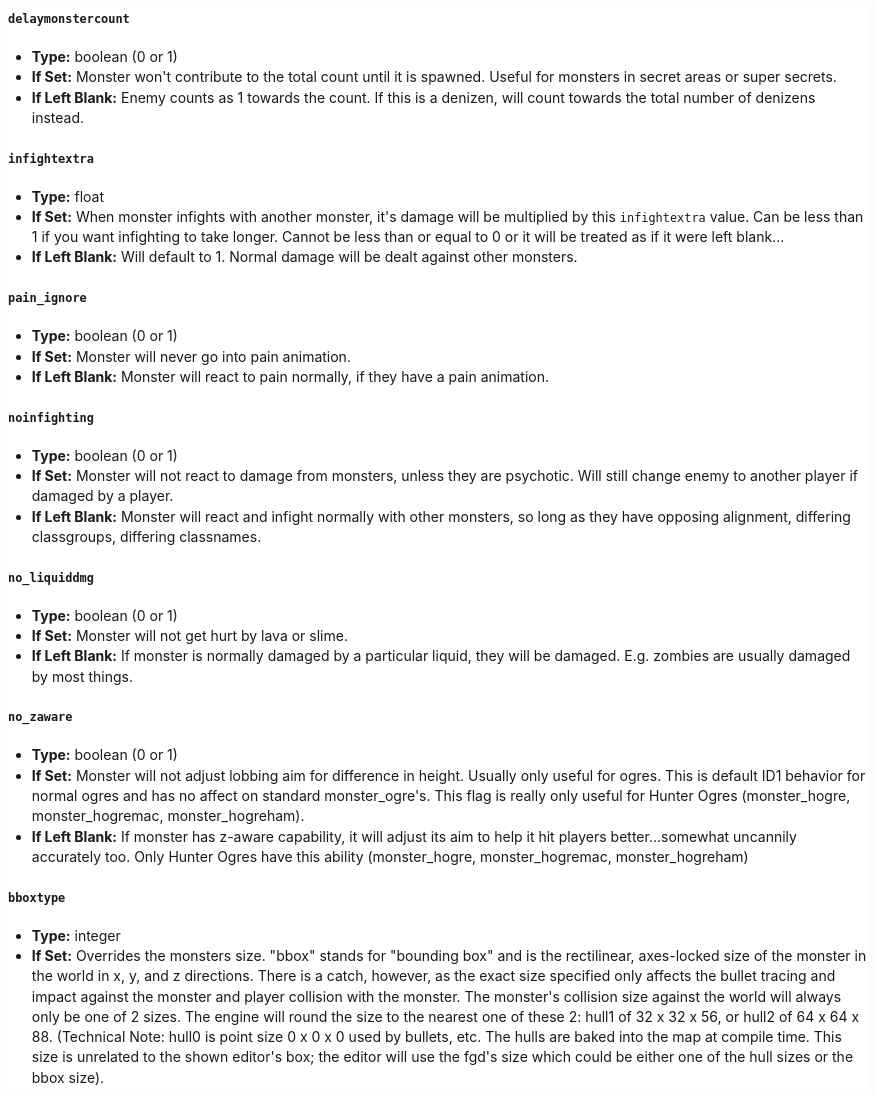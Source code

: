
#### `delaymonstercount`
* **Type:** boolean (0 or 1)
* **If Set:** Monster won't contribute to the total count until it is spawned.  Useful for monsters in secret areas or super secrets.
* **If Left Blank:** Enemy counts as 1 towards the count.  If this is a denizen, will count towards the total number of denizens instead.

#### `infightextra`
* **Type:** float
* **If Set:** When monster infights with another monster, it's damage will be multiplied by this `infightextra` value.  Can be less than 1 if you want infighting to take longer.  Cannot be less than or equal to 0 or it will be treated as if it were left blank...
* **If Left Blank:** Will default to 1.  Normal damage will be dealt against other monsters.

#### `pain_ignore`
* **Type:** boolean (0 or 1)
* **If Set:** Monster will never go into pain animation.
* **If Left Blank:** Monster will react to pain normally, if they have a pain animation.

#### `noinfighting`
* **Type:** boolean (0 or 1)
* **If Set:** Monster will not react to damage from monsters, unless they are psychotic.  Will still change enemy to another player if damaged by a player.
* **If Left Blank:** Monster will react and infight normally with other monsters, so long as they have opposing alignment, differing classgroups, differing classnames.

#### `no_liquiddmg`
* **Type:** boolean (0 or 1)
* **If Set:** Monster will not get hurt by lava or slime.
* **If Left Blank:** If monster is normally damaged by a particular liquid, they will be damaged.  E.g. zombies are usually damaged by most things.

#### `no_zaware`
* **Type:** boolean (0 or 1)
* **If Set:** Monster will not adjust lobbing aim for difference in height.  Usually only useful for ogres.  This is default ID1 behavior for normal ogres and has no affect on standard monster_ogre's.  This flag is really only useful for Hunter Ogres (monster_hogre, monster_hogremac, monster_hogreham).
* **If Left Blank:** If monster has z-aware capability, it will adjust its aim to help it hit players better...somewhat uncannily accurately too.  Only Hunter Ogres have this ability (monster_hogre, monster_hogremac, monster_hogreham)

#### `bboxtype`
* **Type:** integer
* **If Set:** Overrides the monsters size.  "bbox" stands for "bounding box" and is the rectilinear, axes-locked size of the monster in the world in x, y, and z directions.  There is a catch, however, as the exact size specified only affects the bullet tracing and impact against the monster and player collision with the monster.  The monster's collision size against the world will always only be one of 2 sizes.  The engine will round the size to the nearest one of these 2: hull1 of 32 x 32 x 56, or hull2 of 64 x 64 x 88. (Technical Note: hull0 is point size 0 x 0 x 0 used by bullets, etc.  The hulls are baked into the map at compile time.  This size is unrelated to the shown editor's box; the editor will use the fgd's size which could be either one of the hull sizes or the bbox size).
